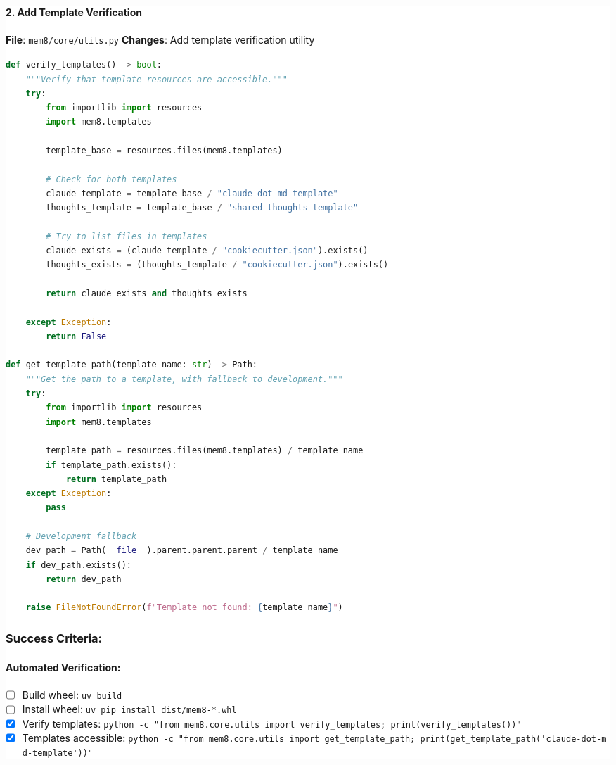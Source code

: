 #### 2. Add Template Verification
**File**: `mem8/core/utils.py`
**Changes**: Add template verification utility

```python
def verify_templates() -> bool:
    """Verify that template resources are accessible."""
    try:
        from importlib import resources
        import mem8.templates

        template_base = resources.files(mem8.templates)

        # Check for both templates
        claude_template = template_base / "claude-dot-md-template"
        thoughts_template = template_base / "shared-thoughts-template"

        # Try to list files in templates
        claude_exists = (claude_template / "cookiecutter.json").exists()
        thoughts_exists = (thoughts_template / "cookiecutter.json").exists()

        return claude_exists and thoughts_exists

    except Exception:
        return False

def get_template_path(template_name: str) -> Path:
    """Get the path to a template, with fallback to development."""
    try:
        from importlib import resources
        import mem8.templates

        template_path = resources.files(mem8.templates) / template_name
        if template_path.exists():
            return template_path
    except Exception:
        pass

    # Development fallback
    dev_path = Path(__file__).parent.parent.parent / template_name
    if dev_path.exists():
        return dev_path

    raise FileNotFoundError(f"Template not found: {template_name}")
```

### Success Criteria:

#### Automated Verification:
- [ ] Build wheel: `uv build`
- [ ] Install wheel: `uv pip install dist/mem8-*.whl`
- [x] Verify templates: `python -c "from mem8.core.utils import verify_templates; print(verify_templates())"`
- [x] Templates accessible: `python -c "from mem8.core.utils import get_template_path; print(get_template_path('claude-dot-md-template'))"`
